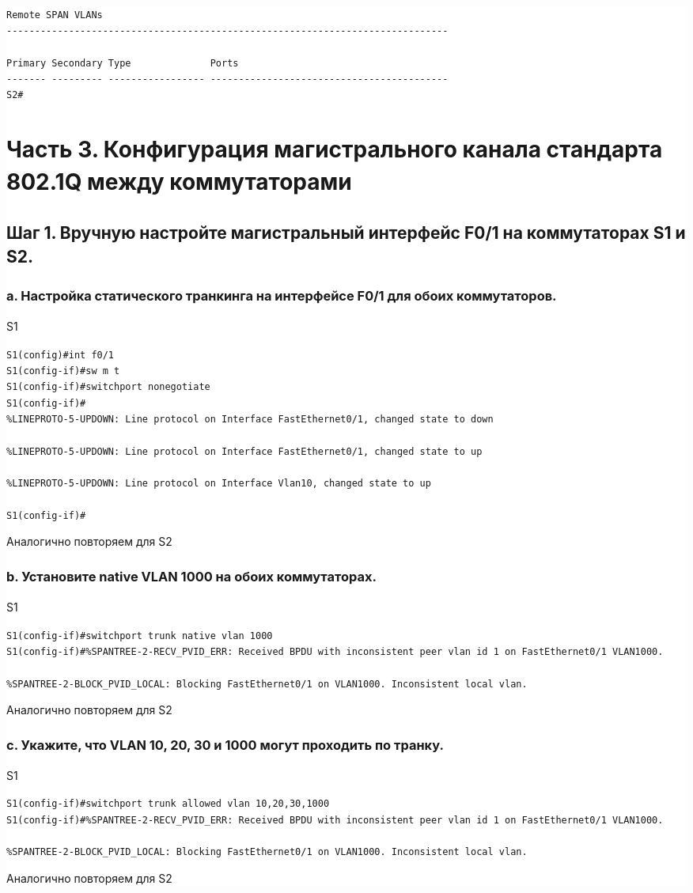 ```
Remote SPAN VLANs
------------------------------------------------------------------------------

Primary Secondary Type              Ports
------- --------- ----------------- ------------------------------------------
S2#
```
# Часть 3. Конфигурация магистрального канала стандарта 802.1Q между коммутаторами

## Шаг 1. Вручную настройте магистральный интерфейс F0/1 на коммутаторах S1 и S2.

### a.	Настройка статического транкинга на интерфейсе F0/1 для обоих коммутаторов.
 S1
 ```
S1(config)#int f0/1
S1(config-if)#sw m t
S1(config-if)#switchport nonegotiate 
S1(config-if)#
%LINEPROTO-5-UPDOWN: Line protocol on Interface FastEthernet0/1, changed state to down

%LINEPROTO-5-UPDOWN: Line protocol on Interface FastEthernet0/1, changed state to up

%LINEPROTO-5-UPDOWN: Line protocol on Interface Vlan10, changed state to up

S1(config-if)#
 ```
 Аналогично повторяем для S2

 ### b.	Установите native VLAN 1000 на обоих коммутаторах.
 S1
 ```
S1(config-if)#switchport trunk native vlan 1000
S1(config-if)#%SPANTREE-2-RECV_PVID_ERR: Received BPDU with inconsistent peer vlan id 1 on FastEthernet0/1 VLAN1000.

%SPANTREE-2-BLOCK_PVID_LOCAL: Blocking FastEthernet0/1 on VLAN1000. Inconsistent local vlan.
 ```
 Аналогично повторяем для S2
### c.	Укажите, что VLAN 10, 20, 30 и 1000 могут проходить по транку.
S1
```
S1(config-if)#switchport trunk allowed vlan 10,20,30,1000
S1(config-if)#%SPANTREE-2-RECV_PVID_ERR: Received BPDU with inconsistent peer vlan id 1 on FastEthernet0/1 VLAN1000.

%SPANTREE-2-BLOCK_PVID_LOCAL: Blocking FastEthernet0/1 on VLAN1000. Inconsistent local vlan.

```
Аналогично повторяем для S2
